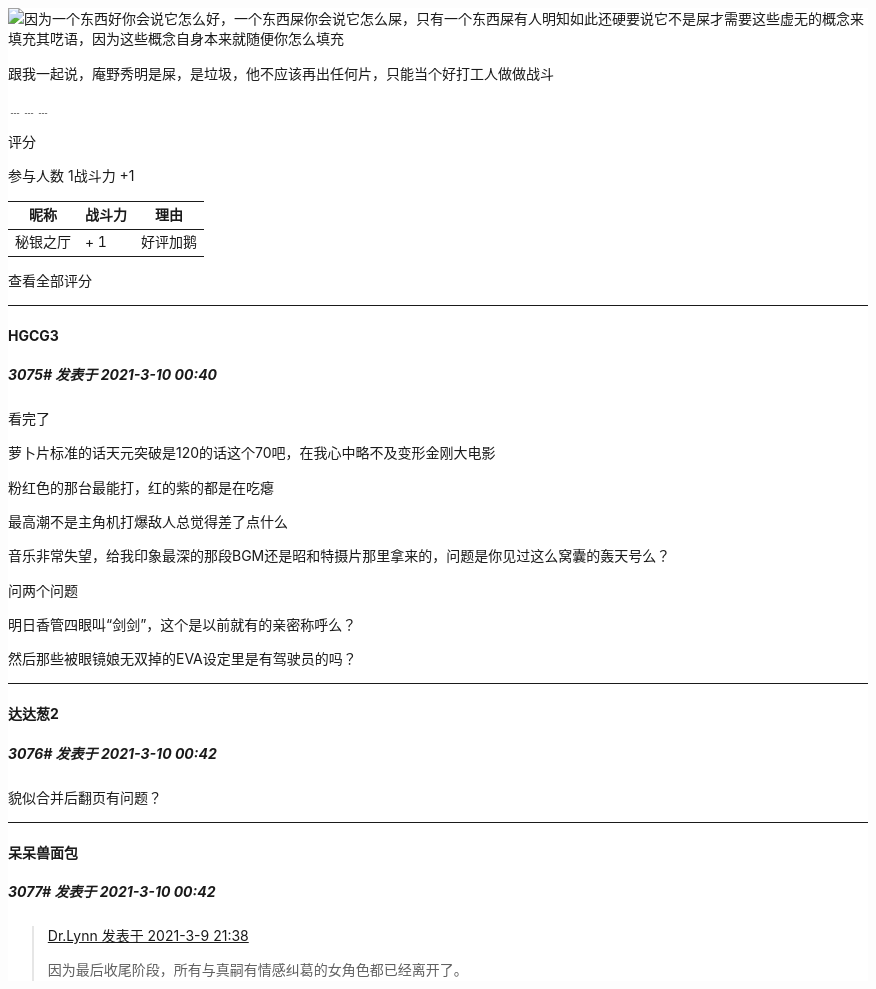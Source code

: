 <img src="https://static.saraba1st.com/image/smiley/face2017/067.png" referrerpolicy="no-referrer">因为一个东西好你会说它怎么好，一个东西屎你会说它怎么屎，只有一个东西屎有人明知如此还硬要说它不是屎才需要这些虚无的概念来填充其呓语，因为这些概念自身本来就随便你怎么填充

跟我一起说，庵野秀明是屎，是垃圾，他不应该再出任何片，只能当个好打工人做做战斗


﹍﹍﹍

评分


 参与人数 1战斗力 +1

|昵称|战斗力|理由|
|----|---|---|
| 秘银之厅| + 1|好评加鹅|


查看全部评分


-----

####  HGCG3  
##### 3075#       发表于 2021-3-10 00:40


看完了

萝卜片标准的话天元突破是120的话这个70吧，在我心中略不及变形金刚大电影

粉红色的那台最能打，红的紫的都是在吃瘪

最高潮不是主角机打爆敌人总觉得差了点什么

音乐非常失望，给我印象最深的那段BGM还是昭和特摄片那里拿来的，问题是你见过这么窝囊的轰天号么？

问两个问题

明日香管四眼叫“剑剑”，这个是以前就有的亲密称呼么？

然后那些被眼镜娘无双掉的EVA设定里是有驾驶员的吗？


-----

####  达达葱2  
##### 3076#       发表于 2021-3-10 00:42


貌似合并后翻页有问题？


-----

####  呆呆兽面包  
##### 3077#       发表于 2021-3-10 00:42


<blockquote><a href="httphttps://bbs.saraba1st.com/2b/forum.php?mod=redirect&amp;goto=findpost&amp;pid=50569068&amp;ptid=1991743" target="_blank">Dr.Lynn 发表于 2021-3-9 21:38</a>

因为最后收尾阶段，所有与真嗣有情感纠葛的女角色都已经离开了。
